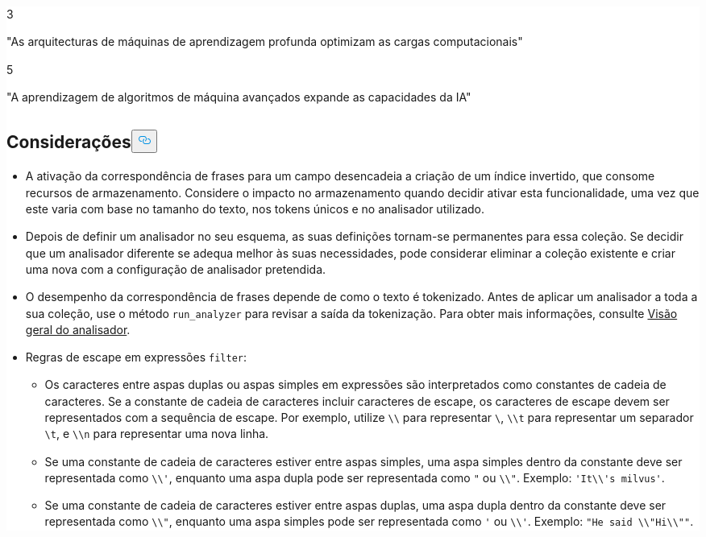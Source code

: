    <tr>
     <td><p>3</p></td>
     <td><p>"As arquitecturas de máquinas de aprendizagem profunda optimizam as cargas computacionais"</p></td>
   </tr>
   <tr>
     <td><p>5</p></td>
     <td><p>"A aprendizagem de algoritmos de máquina avançados expande as capacidades da IA"</p></td>
   </tr>
</table>
<h2 id="Considerations" class="common-anchor-header">Considerações<button data-href="#Considerations" class="anchor-icon" translate="no">
      <svg translate="no"
        aria-hidden="true"
        focusable="false"
        height="20"
        version="1.1"
        viewBox="0 0 16 16"
        width="16"
      >
        <path
          fill="#0092E4"
          fill-rule="evenodd"
          d="M4 9h1v1H4c-1.5 0-3-1.69-3-3.5S2.55 3 4 3h4c1.45 0 3 1.69 3 3.5 0 1.41-.91 2.72-2 3.25V8.59c.58-.45 1-1.27 1-2.09C10 5.22 8.98 4 8 4H4c-.98 0-2 1.22-2 2.5S3 9 4 9zm9-3h-1v1h1c1 0 2 1.22 2 2.5S13.98 12 13 12H9c-.98 0-2-1.22-2-2.5 0-.83.42-1.64 1-2.09V6.25c-1.09.53-2 1.84-2 3.25C6 11.31 7.55 13 9 13h4c1.45 0 3-1.69 3-3.5S14.5 6 13 6z"
        ></path>
      </svg>
    </button></h2><ul>
<li><p>A ativação da correspondência de frases para um campo desencadeia a criação de um índice invertido, que consome recursos de armazenamento. Considere o impacto no armazenamento quando decidir ativar esta funcionalidade, uma vez que este varia com base no tamanho do texto, nos tokens únicos e no analisador utilizado.</p></li>
<li><p>Depois de definir um analisador no seu esquema, as suas definições tornam-se permanentes para essa coleção. Se decidir que um analisador diferente se adequa melhor às suas necessidades, pode considerar eliminar a coleção existente e criar uma nova com a configuração de analisador pretendida.</p></li>
<li><p>O desempenho da correspondência de frases depende de como o texto é tokenizado. Antes de aplicar um analisador a toda a sua coleção, use o método <code translate="no">run_analyzer</code> para revisar a saída da tokenização. Para obter mais informações, consulte <a href="/docs/pt/v2.5.x/analyzer-overview.md#share-DYZvdQ2vUowWEwx1MEHcdjNNnqT">Visão geral do analisador</a>.</p></li>
<li><p>Regras de escape em expressões <code translate="no">filter</code>:</p>
<ul>
<li><p>Os caracteres entre aspas duplas ou aspas simples em expressões são interpretados como constantes de cadeia de caracteres. Se a constante de cadeia de caracteres incluir caracteres de escape, os caracteres de escape devem ser representados com a sequência de escape. Por exemplo, utilize <code translate="no">\\</code> para representar <code translate="no">\</code>, <code translate="no">\\t</code> para representar um separador <code translate="no">\t</code>, e <code translate="no">\\n</code> para representar uma nova linha.</p></li>
<li><p>Se uma constante de cadeia de caracteres estiver entre aspas simples, uma aspa simples dentro da constante deve ser representada como <code translate="no">\\'</code>, enquanto uma aspa dupla pode ser representada como <code translate="no">&quot;</code> ou <code translate="no">\\&quot;</code>. Exemplo: <code translate="no">'It\\'s milvus'</code>.</p></li>
<li><p>Se uma constante de cadeia de caracteres estiver entre aspas duplas, uma aspa dupla dentro da constante deve ser representada como <code translate="no">\\&quot;</code>, enquanto uma aspa simples pode ser representada como <code translate="no">'</code> ou <code translate="no">\\'</code>. Exemplo: <code translate="no">&quot;He said \\&quot;Hi\\&quot;&quot;</code>.</p></li>
</ul></li>
</ul>
